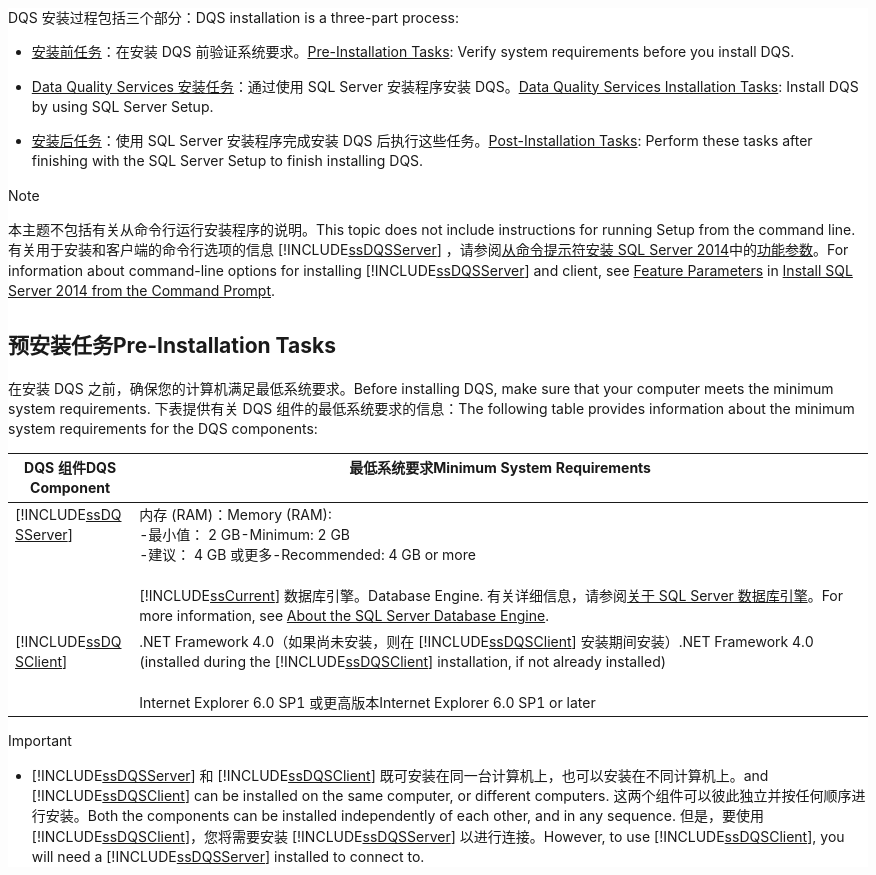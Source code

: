  <span data-ttu-id="a1b8a-116">DQS 安装过程包括三个部分：</span><span class="sxs-lookup"><span data-stu-id="a1b8a-116">DQS installation is a three-part process:</span></span>  
  
-   <span data-ttu-id="a1b8a-117">[安装前任务](#PreInstallationTasks)：在安装 DQS 前验证系统要求。</span><span class="sxs-lookup"><span data-stu-id="a1b8a-117">[Pre-Installation Tasks](#PreInstallationTasks): Verify system requirements before you install DQS.</span></span>  
  
-   <span data-ttu-id="a1b8a-118">[Data Quality Services 安装任务](#DQSInstallation)：通过使用 SQL Server 安装程序安装 DQS。</span><span class="sxs-lookup"><span data-stu-id="a1b8a-118">[Data Quality Services Installation Tasks](#DQSInstallation): Install DQS by using SQL Server Setup.</span></span>  
  
-   <span data-ttu-id="a1b8a-119">[安装后任务](#PostInstallationTasks)：使用 SQL Server 安装程序完成安装 DQS 后执行这些任务。</span><span class="sxs-lookup"><span data-stu-id="a1b8a-119">[Post-Installation Tasks](#PostInstallationTasks): Perform these tasks after finishing with the SQL Server Setup to finish installing DQS.</span></span>  
  
> [!NOTE]  
>  <span data-ttu-id="a1b8a-120">本主题不包括有关从命令行运行安装程序的说明。</span><span class="sxs-lookup"><span data-stu-id="a1b8a-120">This topic does not include instructions for running Setup from the command line.</span></span> <span data-ttu-id="a1b8a-121">有关用于安装和客户端的命令行选项的信息 [!INCLUDE[ssDQSServer](../../includes/ssdqsserver-md.md)] ，请参阅[从命令提示符安装 SQL Server 2014](../../database-engine/install-windows/install-sql-server-from-the-command-prompt.md)中的[功能参数](../../database-engine/install-windows/install-sql-server-from-the-command-prompt.md#Feature)。</span><span class="sxs-lookup"><span data-stu-id="a1b8a-121">For information about command-line options for installing [!INCLUDE[ssDQSServer](../../includes/ssdqsserver-md.md)] and client, see [Feature Parameters](../../database-engine/install-windows/install-sql-server-from-the-command-prompt.md#Feature) in [Install SQL Server 2014 from the Command Prompt](../../database-engine/install-windows/install-sql-server-from-the-command-prompt.md).</span></span>  
  
##  <a name="pre-installation-tasks"></a><a name="PreInstallationTasks"></a><span data-ttu-id="a1b8a-122">预安装任务</span><span class="sxs-lookup"><span data-stu-id="a1b8a-122">Pre-Installation Tasks</span></span>  
 <span data-ttu-id="a1b8a-123">在安装 DQS 之前，确保您的计算机满足最低系统要求。</span><span class="sxs-lookup"><span data-stu-id="a1b8a-123">Before installing DQS, make sure that your computer meets the minimum system requirements.</span></span> <span data-ttu-id="a1b8a-124">下表提供有关 DQS 组件的最低系统要求的信息：</span><span class="sxs-lookup"><span data-stu-id="a1b8a-124">The following table provides information about the minimum system requirements for the DQS components:</span></span>  
  
|<span data-ttu-id="a1b8a-125">DQS 组件</span><span class="sxs-lookup"><span data-stu-id="a1b8a-125">DQS Component</span></span>|<span data-ttu-id="a1b8a-126">最低系统要求</span><span class="sxs-lookup"><span data-stu-id="a1b8a-126">Minimum System Requirements</span></span>|  
|-------------------|---------------------------------|  
|[!INCLUDE[ssDQSServer](../../includes/ssdqsserver-md.md)]|<span data-ttu-id="a1b8a-127">内存 (RAM)：</span><span class="sxs-lookup"><span data-stu-id="a1b8a-127">Memory (RAM):</span></span><br /><span data-ttu-id="a1b8a-128">-最小值： 2 GB</span><span class="sxs-lookup"><span data-stu-id="a1b8a-128">-Minimum: 2 GB</span></span><br /><span data-ttu-id="a1b8a-129">-建议： 4 GB 或更多</span><span class="sxs-lookup"><span data-stu-id="a1b8a-129">-Recommended: 4 GB or more</span></span><br /><br /> [!INCLUDE[ssCurrent](../../includes/sscurrent-md.md)] <span data-ttu-id="a1b8a-130">数据库引擎。</span><span class="sxs-lookup"><span data-stu-id="a1b8a-130">Database Engine.</span></span> <span data-ttu-id="a1b8a-131">有关详细信息，请参阅[关于 SQL Server 数据库引擎](../../database-engine/sql-server-database-engine-overview.md)。</span><span class="sxs-lookup"><span data-stu-id="a1b8a-131">For more information, see [About the SQL Server Database Engine](../../database-engine/sql-server-database-engine-overview.md).</span></span>|  
|[!INCLUDE[ssDQSClient](../../includes/ssdqsclient-md.md)]|<span data-ttu-id="a1b8a-132">.NET Framework 4.0（如果尚未安装，则在 [!INCLUDE[ssDQSClient](../../includes/ssdqsclient-md.md)] 安装期间安装）</span><span class="sxs-lookup"><span data-stu-id="a1b8a-132">.NET Framework 4.0 (installed during the [!INCLUDE[ssDQSClient](../../includes/ssdqsclient-md.md)] installation, if not already installed)</span></span><br /><br /> <span data-ttu-id="a1b8a-133">Internet Explorer 6.0 SP1 或更高版本</span><span class="sxs-lookup"><span data-stu-id="a1b8a-133">Internet Explorer 6.0 SP1 or later</span></span>|  
  
> [!IMPORTANT]
>  -   [!INCLUDE[ssDQSServer](../../includes/ssdqsserver-md.md)] <span data-ttu-id="a1b8a-134">和 [!INCLUDE[ssDQSClient](../../includes/ssdqsclient-md.md)] 既可安装在同一台计算机上，也可以安装在不同计算机上。</span><span class="sxs-lookup"><span data-stu-id="a1b8a-134">and [!INCLUDE[ssDQSClient](../../includes/ssdqsclient-md.md)] can be installed on the same computer, or different computers.</span></span> <span data-ttu-id="a1b8a-135">这两个组件可以彼此独立并按任何顺序进行安装。</span><span class="sxs-lookup"><span data-stu-id="a1b8a-135">Both the components can be installed independently of each other, and in any sequence.</span></span> <span data-ttu-id="a1b8a-136">但是，要使用 [!INCLUDE[ssDQSClient](../../includes/ssdqsclient-md.md)]，您将需要安装 [!INCLUDE[ssDQSServer](../../includes/ssdqsserver-md.md)] 以进行连接。</span><span class="sxs-lookup"><span data-stu-id="a1b8a-136">However, to use [!INCLUDE[ssDQSClient](../../includes/ssdqsclient-md.md)], you will need a [!INCLUDE[ssDQSServer](../../includes/ssdqsserver-md.md)] installed to connect to.</span></span>  